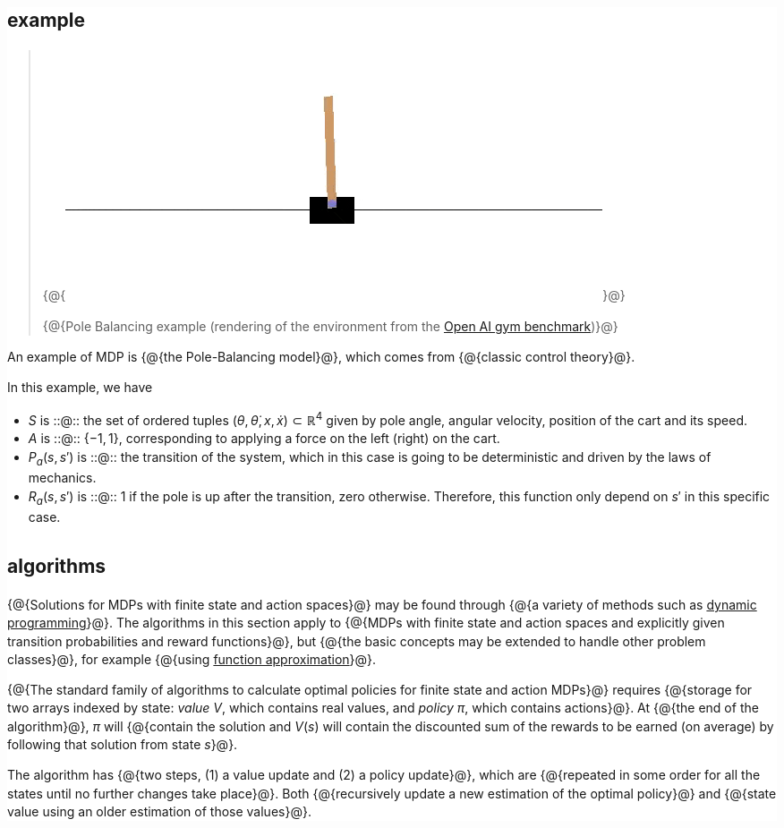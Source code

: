 ## example

> {@{![Pole Balancing example \(rendering of the environment from the [Open AI gym benchmark](Open%20AI%20gym%20benchmark.md)\)](../../archives/Wikimedia%20Commons/Cartpole.gif)}@}
>
> {@{Pole Balancing example \(rendering of the environment from the [Open AI gym benchmark](Open%20AI%20gym%20benchmark.md)\)}@} 

An example of MDP is {@{the Pole-Balancing model}@}, which comes from {@{classic control theory}@}. 

In this example, we have

- $S$ is ::@:: the set of ordered tuples $(\theta ,{\dot {\theta } },x,{\dot {x} })\subset \mathbb {R} ^{4}$ given by pole angle, angular velocity, position of the cart and its speed. 
- $A$ is ::@:: $\{-1,1\}$, corresponding to applying a force on the left \(right\) on the cart. 
- $P_{a}(s,s')$ is ::@:: the transition of the system, which in this case is going to be deterministic and driven by the laws of mechanics. 
- $R_{a}(s,s')$ is ::@:: $1$ if the pole is up after the transition, zero otherwise. Therefore, this function only depend on $s'$ in this specific case. 

## algorithms

{@{Solutions for MDPs with finite state and action spaces}@} may be found through {@{a variety of methods such as [dynamic programming](dynamic%20programming.md)}@}. The algorithms in this section apply to {@{MDPs with finite state and action spaces and explicitly given transition probabilities and reward functions}@}, but {@{the basic concepts may be extended to handle other problem classes}@}, for example {@{using [function approximation](function%20approximation.md)}@}. 

{@{The standard family of algorithms to calculate optimal policies for finite state and action MDPs}@} requires {@{storage for two arrays indexed by state: _value_ $V$, which contains real values, and _policy_ $\pi$, which contains actions}@}. At {@{the end of the algorithm}@}, $\pi$ will {@{contain the solution and $V(s)$ will contain the discounted sum of the rewards to be earned \(on average\) by following that solution from state $s$}@}. 

The algorithm has {@{two steps, \(1\) a value update and \(2\) a policy update}@}, which are {@{repeated in some order for all the states until no further changes take place}@}. Both {@{recursively update a new estimation of the optimal policy}@} and {@{state value using an older estimation of those values}@}. 
